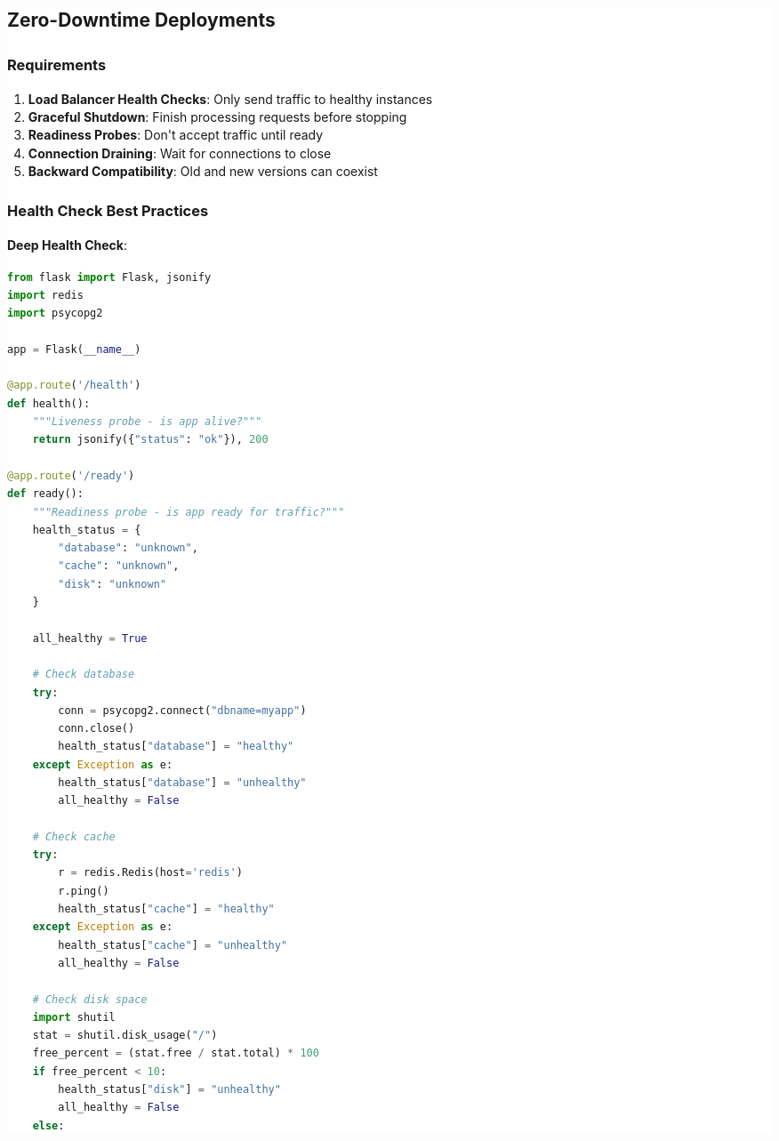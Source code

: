 
## Zero-Downtime Deployments

### Requirements

1. **Load Balancer Health Checks**: Only send traffic to healthy instances
2. **Graceful Shutdown**: Finish processing requests before stopping
3. **Readiness Probes**: Don't accept traffic until ready
4. **Connection Draining**: Wait for connections to close
5. **Backward Compatibility**: Old and new versions can coexist

### Health Check Best Practices

**Deep Health Check**:
```python
from flask import Flask, jsonify
import redis
import psycopg2

app = Flask(__name__)

@app.route('/health')
def health():
    """Liveness probe - is app alive?"""
    return jsonify({"status": "ok"}), 200

@app.route('/ready')
def ready():
    """Readiness probe - is app ready for traffic?"""
    health_status = {
        "database": "unknown",
        "cache": "unknown",
        "disk": "unknown"
    }

    all_healthy = True

    # Check database
    try:
        conn = psycopg2.connect("dbname=myapp")
        conn.close()
        health_status["database"] = "healthy"
    except Exception as e:
        health_status["database"] = "unhealthy"
        all_healthy = False

    # Check cache
    try:
        r = redis.Redis(host='redis')
        r.ping()
        health_status["cache"] = "healthy"
    except Exception as e:
        health_status["cache"] = "unhealthy"
        all_healthy = False

    # Check disk space
    import shutil
    stat = shutil.disk_usage("/")
    free_percent = (stat.free / stat.total) * 100
    if free_percent < 10:
        health_status["disk"] = "unhealthy"
        all_healthy = False
    else:
```